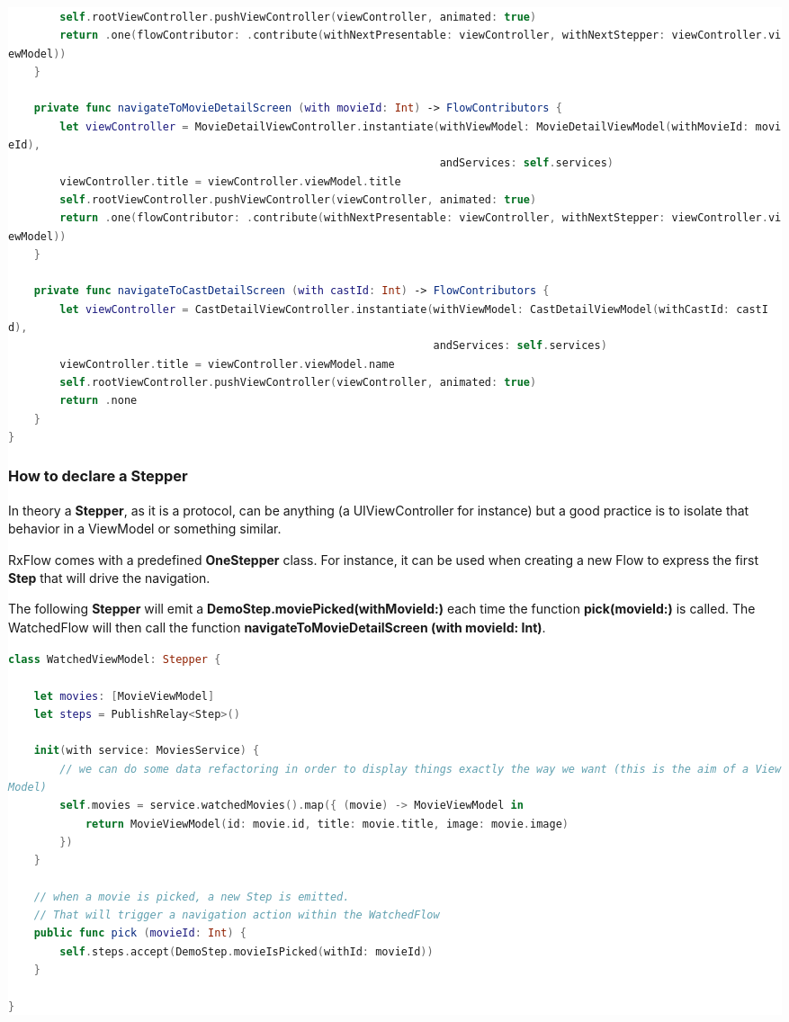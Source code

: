 ```swift
        self.rootViewController.pushViewController(viewController, animated: true)
        return .one(flowContributor: .contribute(withNextPresentable: viewController, withNextStepper: viewController.viewModel))
    }

    private func navigateToMovieDetailScreen (with movieId: Int) -> FlowContributors {
        let viewController = MovieDetailViewController.instantiate(withViewModel: MovieDetailViewModel(withMovieId: movieId),
                                                                   andServices: self.services)
        viewController.title = viewController.viewModel.title
        self.rootViewController.pushViewController(viewController, animated: true)
        return .one(flowContributor: .contribute(withNextPresentable: viewController, withNextStepper: viewController.viewModel))
    }

    private func navigateToCastDetailScreen (with castId: Int) -> FlowContributors {
        let viewController = CastDetailViewController.instantiate(withViewModel: CastDetailViewModel(withCastId: castId),
                                                                  andServices: self.services)
        viewController.title = viewController.viewModel.name
        self.rootViewController.pushViewController(viewController, animated: true)
        return .none
    }
}
```

### How to declare a **Stepper**

In theory a **Stepper**, as it is a protocol, can be anything (a UIViewController for instance) but a good practice is to isolate that behavior in a ViewModel or something similar.

RxFlow comes with a predefined **OneStepper** class. For instance, it can be used when creating a new Flow to express the first **Step** that will drive the navigation.

The following **Stepper**  will emit a **DemoStep.moviePicked(withMovieId:)** each time the function **pick(movieId:)** is called. The WatchedFlow will then call the function **navigateToMovieDetailScreen (with movieId: Int)**.

```swift
class WatchedViewModel: Stepper {

    let movies: [MovieViewModel]
    let steps = PublishRelay<Step>()

    init(with service: MoviesService) {
        // we can do some data refactoring in order to display things exactly the way we want (this is the aim of a ViewModel)
        self.movies = service.watchedMovies().map({ (movie) -> MovieViewModel in
            return MovieViewModel(id: movie.id, title: movie.title, image: movie.image)
        })
    }

    // when a movie is picked, a new Step is emitted.
    // That will trigger a navigation action within the WatchedFlow
    public func pick (movieId: Int) {
        self.steps.accept(DemoStep.movieIsPicked(withId: movieId))
    }

}
```
